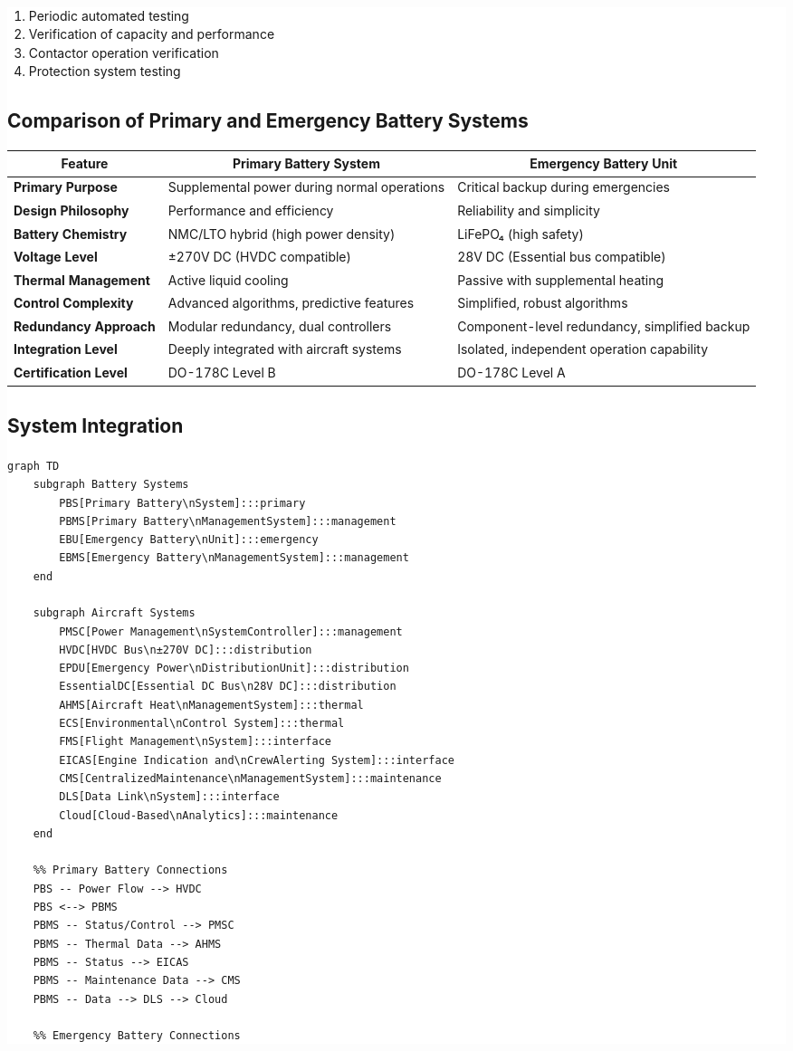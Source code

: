 1. Periodic automated testing
2. Verification of capacity and performance
3. Contactor operation verification
4. Protection system testing





## Comparison of Primary and Emergency Battery Systems

| Feature | Primary Battery System | Emergency Battery Unit
|-----|-----|-----
| **Primary Purpose** | Supplemental power during normal operations | Critical backup during emergencies
| **Design Philosophy** | Performance and efficiency | Reliability and simplicity
| **Battery Chemistry** | NMC/LTO hybrid (high power density) | LiFePO₄ (high safety)
| **Voltage Level** | ±270V DC (HVDC compatible) | 28V DC (Essential bus compatible)
| **Thermal Management** | Active liquid cooling | Passive with supplemental heating
| **Control Complexity** | Advanced algorithms, predictive features | Simplified, robust algorithms
| **Redundancy Approach** | Modular redundancy, dual controllers | Component-level redundancy, simplified backup
| **Integration Level** | Deeply integrated with aircraft systems | Isolated, independent operation capability
| **Certification Level** | DO-178C Level B | DO-178C Level A


## System Integration

```mermaid
graph TD
    subgraph Battery Systems
        PBS[Primary Battery\nSystem]:::primary
        PBMS[Primary Battery\nManagementSystem]:::management
        EBU[Emergency Battery\nUnit]:::emergency
        EBMS[Emergency Battery\nManagementSystem]:::management
    end

    subgraph Aircraft Systems
        PMSC[Power Management\nSystemController]:::management
        HVDC[HVDC Bus\n±270V DC]:::distribution
        EPDU[Emergency Power\nDistributionUnit]:::distribution
        EssentialDC[Essential DC Bus\n28V DC]:::distribution
        AHMS[Aircraft Heat\nManagementSystem]:::thermal
        ECS[Environmental\nControl System]:::thermal
        FMS[Flight Management\nSystem]:::interface
        EICAS[Engine Indication and\nCrewAlerting System]:::interface
        CMS[CentralizedMaintenance\nManagementSystem]:::maintenance
        DLS[Data Link\nSystem]:::interface
        Cloud[Cloud-Based\nAnalytics]:::maintenance
    end

    %% Primary Battery Connections
    PBS -- Power Flow --> HVDC
    PBS <--> PBMS
    PBMS -- Status/Control --> PMSC
    PBMS -- Thermal Data --> AHMS
    PBMS -- Status --> EICAS
    PBMS -- Maintenance Data --> CMS
    PBMS -- Data --> DLS --> Cloud

    %% Emergency Battery Connections
```